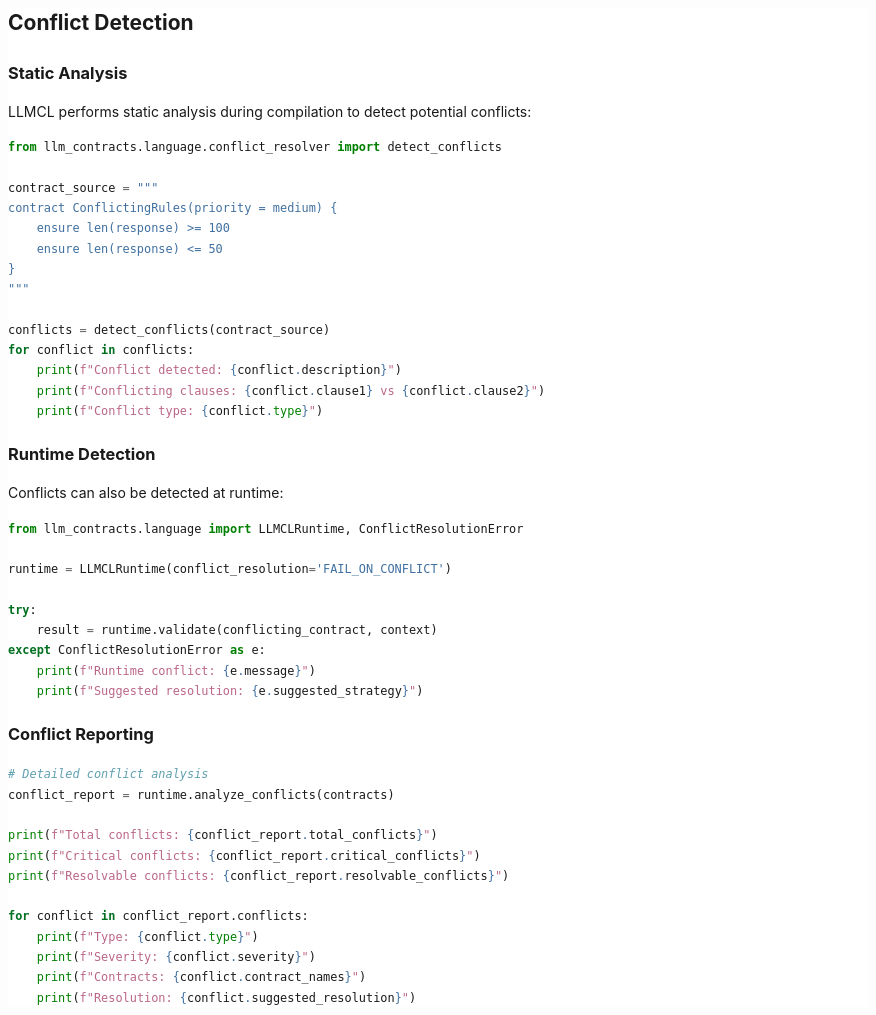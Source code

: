 ## Conflict Detection

### Static Analysis

LLMCL performs static analysis during compilation to detect potential conflicts:

```python
from llm_contracts.language.conflict_resolver import detect_conflicts

contract_source = """
contract ConflictingRules(priority = medium) {
    ensure len(response) >= 100
    ensure len(response) <= 50
}
"""

conflicts = detect_conflicts(contract_source)
for conflict in conflicts:
    print(f"Conflict detected: {conflict.description}")
    print(f"Conflicting clauses: {conflict.clause1} vs {conflict.clause2}")
    print(f"Conflict type: {conflict.type}")
```

### Runtime Detection

Conflicts can also be detected at runtime:

```python
from llm_contracts.language import LLMCLRuntime, ConflictResolutionError

runtime = LLMCLRuntime(conflict_resolution='FAIL_ON_CONFLICT')

try:
    result = runtime.validate(conflicting_contract, context)
except ConflictResolutionError as e:
    print(f"Runtime conflict: {e.message}")
    print(f"Suggested resolution: {e.suggested_strategy}")
```

### Conflict Reporting

```python
# Detailed conflict analysis
conflict_report = runtime.analyze_conflicts(contracts)

print(f"Total conflicts: {conflict_report.total_conflicts}")
print(f"Critical conflicts: {conflict_report.critical_conflicts}")
print(f"Resolvable conflicts: {conflict_report.resolvable_conflicts}")

for conflict in conflict_report.conflicts:
    print(f"Type: {conflict.type}")
    print(f"Severity: {conflict.severity}")
    print(f"Contracts: {conflict.contract_names}")
    print(f"Resolution: {conflict.suggested_resolution}")
```
